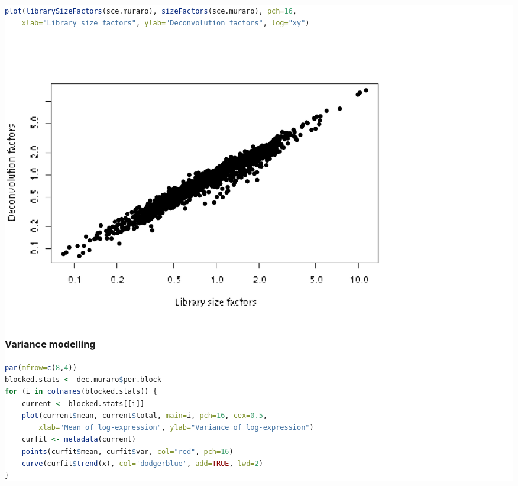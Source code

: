 
```r
plot(librarySizeFactors(sce.muraro), sizeFactors(sce.muraro), pch=16,
    xlab="Library size factors", ylab="Deconvolution factors", log="xy")
```

<img src="P3_W06.muraro-pancreas_files/figure-html/unnamed-chunk-6-1.svg" width="672" />

### Variance modelling


```r
par(mfrow=c(8,4))
blocked.stats <- dec.muraro$per.block
for (i in colnames(blocked.stats)) {
    current <- blocked.stats[[i]]
    plot(current$mean, current$total, main=i, pch=16, cex=0.5,
        xlab="Mean of log-expression", ylab="Variance of log-expression")
    curfit <- metadata(current)
    points(curfit$mean, curfit$var, col="red", pch=16)
    curve(curfit$trend(x), col='dodgerblue', add=TRUE, lwd=2)
}
```
